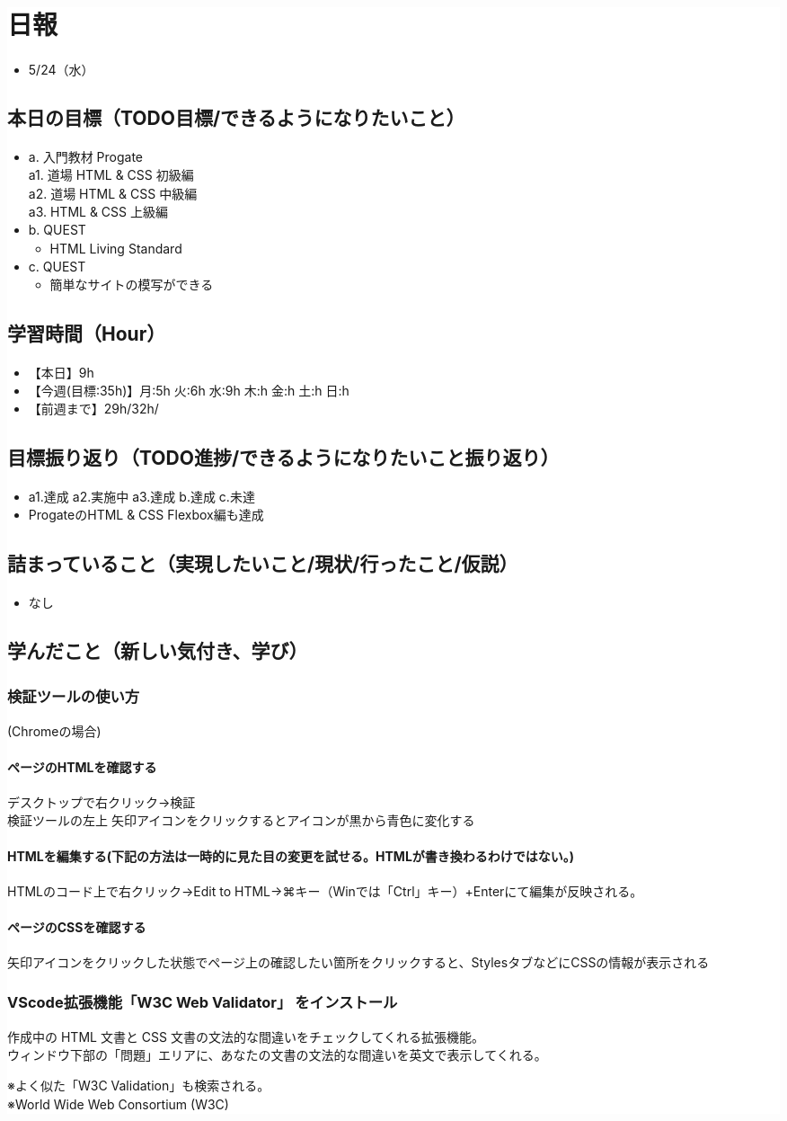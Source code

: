 # 日報
- 5/24（水）

## 本日の目標（TODO目標/できるようになりたいこと）
  - a. 入門教材 Progate  
a1. 道場 HTML & CSS 初級編  
a2. 道場 HTML & CSS 中級編  
a3. HTML & CSS 上級編
  - b. QUEST
    - HTML Living Standard
  - c. QUEST
    - 簡単なサイトの模写ができる

## 学習時間（Hour）
- 【本日】9h
- 【今週(目標:35h)】月:5h 火:6h 水:9h 木:h 金:h 土:h 日:h
- 【前週まで】29h/32h/

## 目標振り返り（TODO進捗/できるようになりたいこと振り返り）
- a1.達成 a2.実施中 a3.達成 b.達成 c.未達
- ProgateのHTML & CSS Flexbox編も達成

## 詰まっていること（実現したいこと/現状/行ったこと/仮説）
- なし


## 学んだこと（新しい気付き、学び）
### 検証ツールの使い方
(Chromeの場合)  
#### ページのHTMLを確認する
デスクトップで右クリック→検証  
検証ツールの左上 矢印アイコンをクリックするとアイコンが黒から青色に変化する

#### HTMLを編集する(下記の方法は一時的に見た目の変更を試せる。HTMLが書き換わるわけではない。)
HTMLのコード上で右クリック→Edit to HTML→⌘キー（Winでは「Ctrl」キー）+Enterにて編集が反映される。

#### ページのCSSを確認する
矢印アイコンをクリックした状態でページ上の確認したい箇所をクリックすると、StylesタブなどにCSSの情報が表示される

### VScode拡張機能「W3C Web Validator」 をインストール
作成中の HTML 文書と CSS 文書の文法的な間違いをチェックしてくれる拡張機能。  
ウィンドウ下部の「問題」エリアに、あなたの文書の文法的な間違いを英文で表示してくれる。  

※よく似た「W3C Validation」も検索される。  
※World Wide Web Consortium (W3C)
